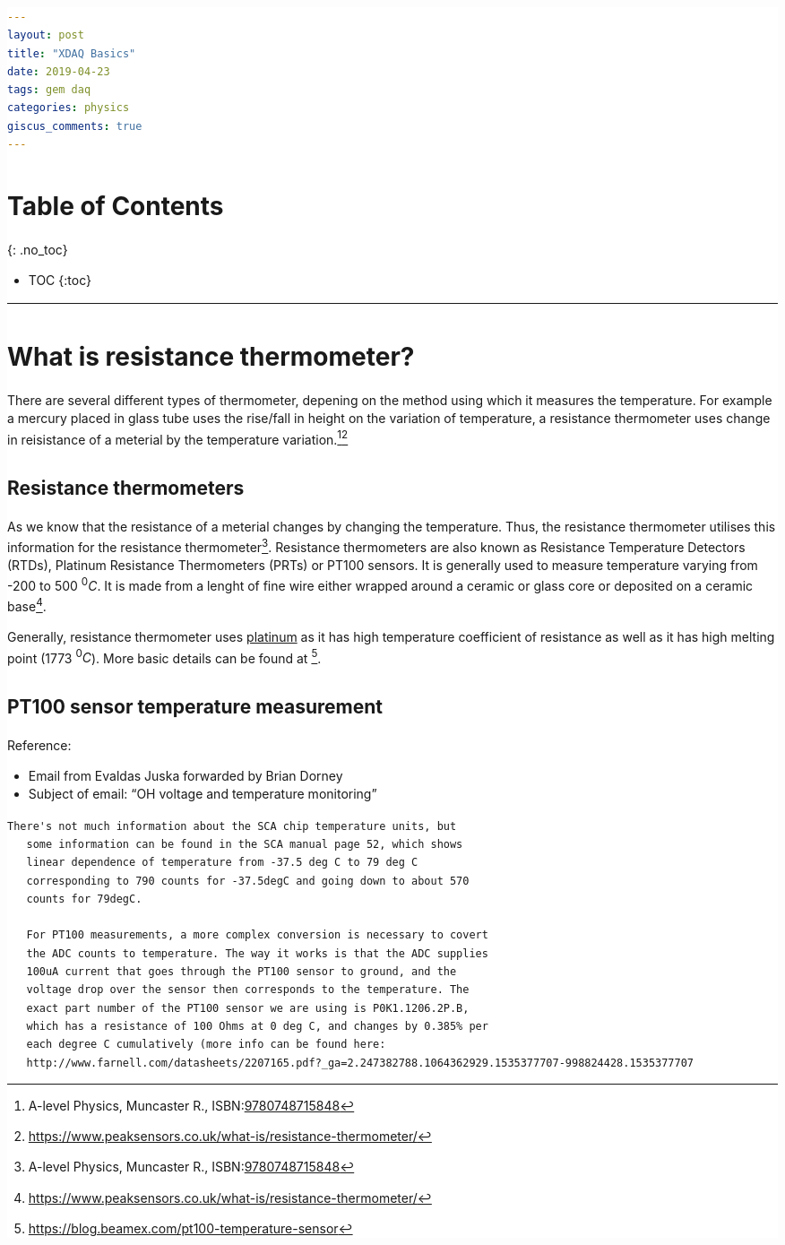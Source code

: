 ```yaml
---
layout: post
title: "XDAQ Basics"
date: 2019-04-23
tags: gem daq
categories: physics
giscus_comments: true
---
```


# Table of Contents
{: .no_toc}

* TOC
{:toc}

------------------------------------

# What is resistance thermometer?

There are several different types of thermometer, depening on the method using which it measures the temperature. For example a mercury placed in glass tube uses the rise/fall in height on the variation of temperature, a resistance thermometer uses change in reisistance of a meterial by the temperature variation.[^1][^2]

[^1]: A-level Physics, Muncaster R., ISBN:[9780748715848](https://books.google.ch/books?id=Knov8XAyf2cC&pg=PA235&dq=resistance+thermometer&hl=en&sa=X&ved=0ahUKEwjU5IGAvP_hAhVRz6YKHdBJBKoQ6AEIOzAE#v=onepage&q=resistance%20thermometer&f=false)

## Resistance thermometers

As we know that the resistance of a meterial changes by changing the temperature. Thus, the resistance thermometer utilises this information for the resistance thermometer[^1]. Resistance thermometers are also known as Resistance Temperature Detectors (RTDs), Platinum Resistance Thermometers (PRTs) or PT100 sensors. It is generally used to measure temperature varying from -200 to 500 $^0 C$. It is made from a lenght of fine wire either wrapped around a ceramic or glass core or deposited on a ceramic base[^2].

Generally, resistance thermometer uses [platinum](https://en.wikipedia.org/wiki/Platinum) as it has high temperature coefficient of resistance as well as it has high melting point (1773 $^0C$). More basic details can be found at [^3].

[^2]: https://www.peaksensors.co.uk/what-is/resistance-thermometer/
[^3]: https://blog.beamex.com/pt100-temperature-sensor

## PT100 sensor temperature measurement

Reference:

- Email from Evaldas Juska forwarded by Brian Dorney
- Subject of email: “OH voltage and temperature monitoring”

```
There's not much information about the SCA chip temperature units, but
   some information can be found in the SCA manual page 52, which shows
   linear dependence of temperature from -37.5 deg C to 79 deg C
   corresponding to 790 counts for -37.5degC and going down to about 570
   counts for 79degC.

   For PT100 measurements, a more complex conversion is necessary to covert
   the ADC counts to temperature. The way it works is that the ADC supplies
   100uA current that goes through the PT100 sensor to ground, and the
   voltage drop over the sensor then corresponds to the temperature. The
   exact part number of the PT100 sensor we are using is P0K1.1206.2P.B,
   which has a resistance of 100 Ohms at 0 deg C, and changes by 0.385% per
   each degree C cumulatively (more info can be found here:
   http://www.farnell.com/datasheets/2207165.pdf?_ga=2.247382788.1064362929.1535377707-998824428.1535377707
```

[^4]: https://edms.cern.ch/ui/#!master/navigator/document?D:1275981158:1275981158:subDocs
[^5]: https://indico.cern.ch/event/681247/contributions/2926593/attachments/1638413/2615045/Versatile_Link_and_GBT_Chipset_Production_ACES18.pdf
